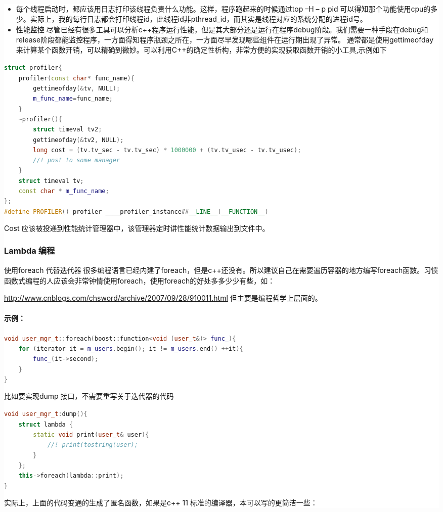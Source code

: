 * 每个线程启动时，都应该用日志打印该线程负责什么功能。这样，程序跑起来的时候通过top –H – p pid 可以得知那个功能使用cpu的多少。实际上，我的每行日志都会打印线程id，此线程id非pthread_id，而其实是线程对应的系统分配的进程id号。
* 性能监控
尽管已经有很多工具可以分析c++程序运行性能，但是其大部分还是运行在程序debug阶段。我们需要一种手段在debug和release阶段都能监控程序，一方面得知程序瓶颈之所在，一方面尽早发现哪些组件在运行期出现了异常。
通常都是使用gettimeofday 来计算某个函数开销，可以精确到微妙。可以利用C++的确定性析构，非常方便的实现获取函数开销的小工具,示例如下

```cpp
struct profiler{
    profiler(const char* func_name){
        gettimeofday(&tv, NULL);
        m_func_name=func_name;
    }
    ~profiler(){
        struct timeval tv2;
        gettimeofday(&tv2, NULL);
        long cost = (tv.tv_sec - tv.tv_sec) * 1000000 + (tv.tv_usec - tv.tv_usec);
        //! post to some manager
    }
    struct timeval tv;
    const char * m_func_name;
};
#define PROFILER() profiler ____profiler_instance##__LINE__(__FUNCTION__)
```
Cost 应该被投递到性能统计管理器中，该管理器定时讲性能统计数据输出到文件中。

### Lambda 编程
使用foreach 代替迭代器
很多编程语言已经内建了foreach，但是c++还没有。所以建议自己在需要遍历容器的地方编写foreach函数。习惯函数式编程的人应该会非常钟情使用foreach，使用foreach的好处多多少少有些，如：

http://www.cnblogs.com/chsword/archive/2007/09/28/910011.html
但主要是编程哲学上层面的。

#### 示例：
```cpp
void user_mgr_t::foreach(boost::function<void (user_t&)> func_){
    for (iterator it = m_users.begin(); it != m_users.end() ++it){
        func_(it->second);
    }
}
```
比如要实现dump 接口，不需要重写关于迭代器的代码
```cpp
void user_mgr_t:dump(){
    struct lambda {
        static void print(user_t& user){
            //! print(tostring(user);
        }
    };
    this->foreach(lambda::print);
}
```
实际上，上面的代码变通的生成了匿名函数，如果是c++ 11 标准的编译器，本可以写的更简洁一些：
